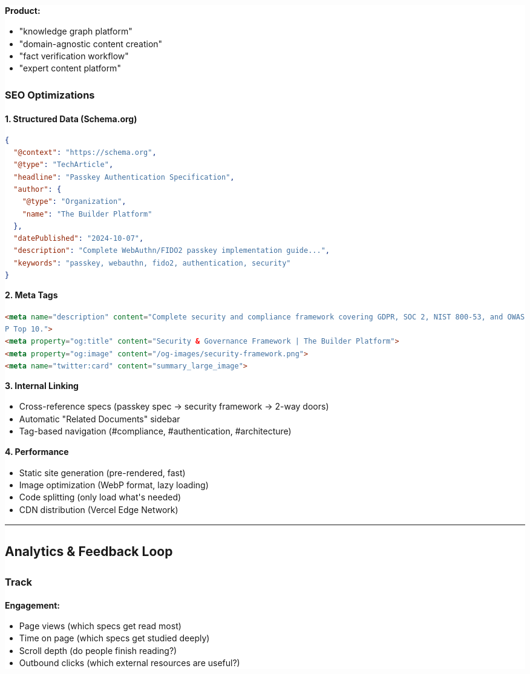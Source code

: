**Product:**
- "knowledge graph platform"
- "domain-agnostic content creation"
- "fact verification workflow"
- "expert content platform"

### SEO Optimizations

**1. Structured Data (Schema.org)**
```json
{
  "@context": "https://schema.org",
  "@type": "TechArticle",
  "headline": "Passkey Authentication Specification",
  "author": {
    "@type": "Organization",
    "name": "The Builder Platform"
  },
  "datePublished": "2024-10-07",
  "description": "Complete WebAuthn/FIDO2 passkey implementation guide...",
  "keywords": "passkey, webauthn, fido2, authentication, security"
}
```

**2. Meta Tags**
```html
<meta name="description" content="Complete security and compliance framework covering GDPR, SOC 2, NIST 800-53, and OWASP Top 10.">
<meta property="og:title" content="Security & Governance Framework | The Builder Platform">
<meta property="og:image" content="/og-images/security-framework.png">
<meta name="twitter:card" content="summary_large_image">
```

**3. Internal Linking**
- Cross-reference specs (passkey spec → security framework → 2-way doors)
- Automatic "Related Documents" sidebar
- Tag-based navigation (#compliance, #authentication, #architecture)

**4. Performance**
- Static site generation (pre-rendered, fast)
- Image optimization (WebP format, lazy loading)
- Code splitting (only load what's needed)
- CDN distribution (Vercel Edge Network)

---

## Analytics & Feedback Loop

### Track

**Engagement:**
- Page views (which specs get read most)
- Time on page (which specs get studied deeply)
- Scroll depth (do people finish reading?)
- Outbound clicks (which external resources are useful?)
